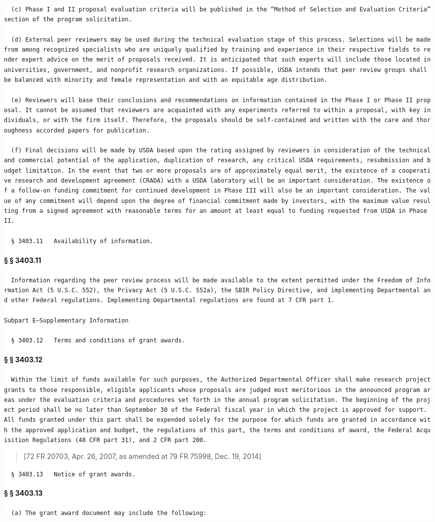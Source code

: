       (c) Phase I and II proposal evaluation criteria will be published in the “Method of Selection and Evaluation Criteria” section of the program solicitation.

      (d) External peer reviewers may be used during the technical evaluation stage of this process. Selections will be made from among recognized specialists who are uniquely qualified by training and experience in their respective fields to render expert advice on the merit of proposals received. It is anticipated that such experts will include those located in universities, government, and nonprofit research organizations. If possible, USDA intends that peer review groups shall be balanced with minority and female representation and with an equitable age distribution.

      (e) Reviewers will base their conclusions and recommendations on information contained in the Phase I or Phase II proposal. It cannot be assumed that reviewers are acquainted with any experiments referred to within a proposal, with key individuals, or with the firm itself. Therefore, the proposals should be self-contained and written with the care and thoroughness accorded papers for publication.

      (f) Final decisions will be made by USDA based upon the rating assigned by reviewers in consideration of the technical and commercial potential of the application, duplication of research, any critical USDA requirements, resubmission and budget limitation. In the event that two or more proposals are of approximately equal merit, the existence of a cooperative research and development agreement (CRADA) with a USDA laboratory will be an important consideration. The existence of a follow-on funding commitment for continued development in Phase III will also be an important consideration. The value of any commitment will depend upon the degree of financial commitment made by investors, with the maximum value resulting from a signed agreement with reasonable terms for an amount at least equal to funding requested from USDA in Phase II.

      § 3403.11   Availability of information.

#### § § 3403.11

      Information regarding the peer review process will be made available to the extent permitted under the Freedom of Information Act (5 U.S.C. 552), the Privacy Act (5 U.S.C. 552a), the SBIR Policy Directive, and implementing Departmental and other Federal regulations. Implementing Departmental regulations are found at 7 CFR part 1.

    Subpart E—Supplementary Information

      § 3403.12   Terms and conditions of grant awards.

#### § § 3403.12

      Within the limit of funds available for such purposes, the Authorized Departmental Officer shall make research project grants to those responsible, eligible applicants whose proposals are judged most meritorious in the announced program areas under the evaluation criteria and procedures set forth in the annual program solicitation. The beginning of the project period shall be no later than September 30 of the Federal fiscal year in which the project is approved for support. All funds granted under this part shall be expended solely for the purpose for which funds are granted in accordance with the approved application and budget, the regulations of this part, the terms and conditions of award, the Federal Acquisition Regulations (48 CFR part 31), and 2 CFR part 200.

> [72 FR 20703, Apr. 26, 2007, as amended at 79 FR 75998, Dec. 19, 2014]

      § 3403.13   Notice of grant awards.

#### § § 3403.13

      (a) The grant award document may include the following:
